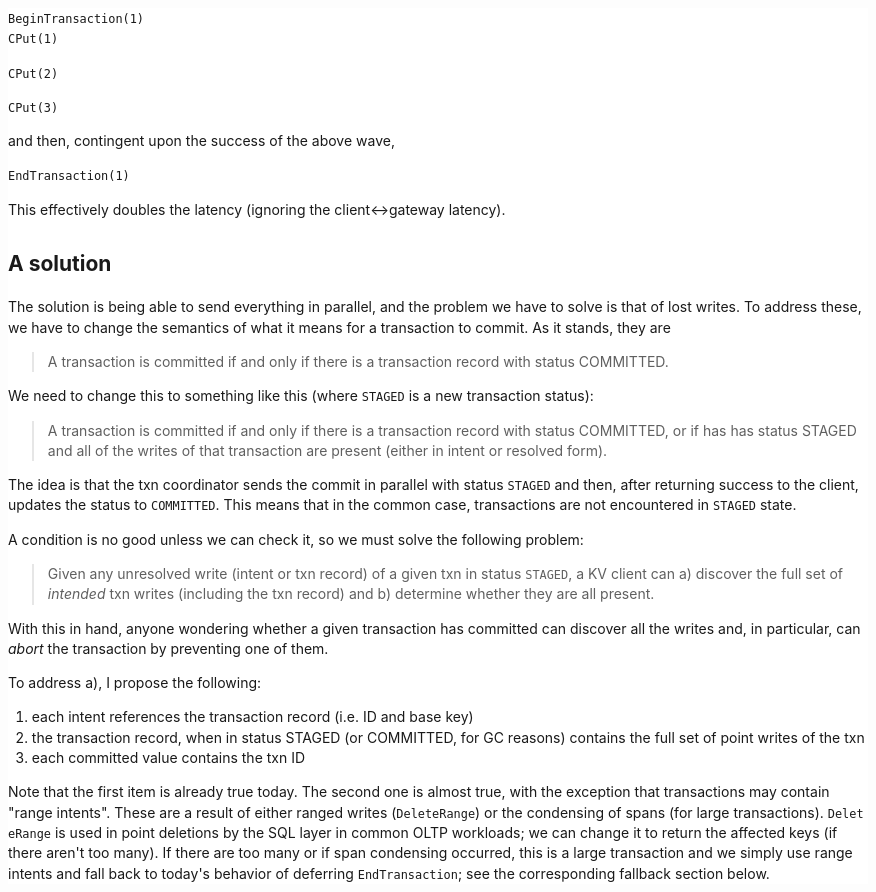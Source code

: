 ```
BeginTransaction(1)
CPut(1)
```

```
CPut(2)
```

```
CPut(3)
```

and then, contingent upon the success of the above wave,

```
EndTransaction(1)
```

This effectively doubles the latency (ignoring the client<->gateway latency).

## A solution

The solution is being able to send everything in parallel, and the problem we have to solve is that of lost writes. To address these, we have to change the semantics of what it means for a transaction to commit. As it stands, they are

> A transaction is committed if and only if there is a transaction record with status COMMITTED.

We need to change this to something like this (where `STAGED` is a new transaction status):

> A transaction is committed if and only if there is a transaction record with status COMMITTED, or if has has status STAGED and all of the writes of that transaction are present (either in intent or resolved form).

The idea is that the txn coordinator sends the commit in parallel with status `STAGED` and then, after returning success to the client, updates the status to `COMMITTED`. This means that in the common case, transactions are not encountered in `STAGED` state.

A condition is no good unless we can check it, so we must solve the following problem:

> Given any unresolved write (intent or txn record) of a given txn in status `STAGED`, a KV client can a) discover the full set of *intended* txn writes (including the txn record) and b) determine whether they are all present.

With this in hand, anyone wondering whether a given transaction has committed can discover all the writes and, in particular, can *abort* the transaction by preventing one of them.

To address a), I propose the following:

1. each intent references the transaction record (i.e. ID and base key)
1. the transaction record, when in status STAGED (or COMMITTED, for GC reasons) contains the full set of point writes of the txn
1. each committed value contains the txn ID

Note that the first item is already true today. The second one is almost true, with the exception that transactions may contain "range intents". These are a result of either ranged writes (`DeleteRange`) or the condensing of spans (for large transactions). `DeleteRange` is used in point deletions by the SQL layer in common OLTP workloads; we can change it to return the affected keys (if there aren't too many). If there are too many or if span condensing occurred, this is a large transaction and we simply use range intents and fall back to today's behavior of deferring `EndTransaction`; see the corresponding fallback section below.
